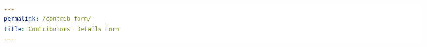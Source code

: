 ```yaml
---
permalink: /contrib_form/
title: Contributors' Details Form
---
```


<style>
.responsive-wrap iframe{ max-width: 100%;}
</style>
<div class="responsive-wrap" markdown="0">

<iframe src="https://docs.google.com/forms/d/e/1FAIpQLSfMkoKqCpdcsMww9haFvmgaKvXBd3KtRp31jRnEbr3d_tlcbw/viewform?embedded=true" width="640" height="5000" frameborder="0" marginheight="0" marginwidth="0">Loading…</iframe>

</div>
